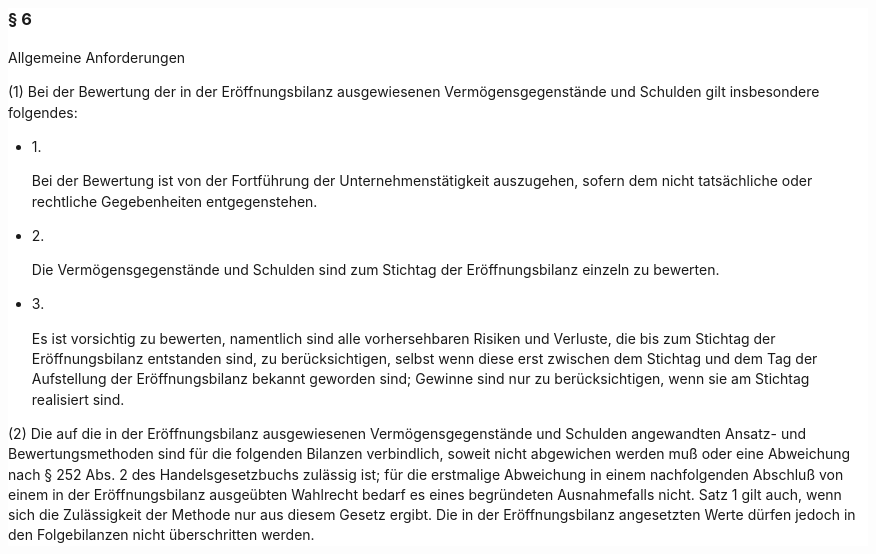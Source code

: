 <span id="BJNR211690990BJNE001003307.html"></span>

### § 6  
Allgemeine Anforderungen

<div>

<div class="jnhtml">

<div>

<div class="jurAbsatz">

(1) Bei der Bewertung der in der Eröffnungsbilanz ausgewiesenen
Vermögensgegenstände und Schulden gilt insbesondere folgendes:

  - 1\.
    
    <div style="">
    
    Bei der Bewertung ist von der Fortführung der Unternehmenstätigkeit
    auszugehen, sofern dem nicht tatsächliche oder rechtliche
    Gegebenheiten entgegenstehen.
    
    </div>

  - 2\.
    
    <div style="">
    
    Die Vermögensgegenstände und Schulden sind zum Stichtag der
    Eröffnungsbilanz einzeln zu bewerten.
    
    </div>

  - 3\.
    
    <div style="">
    
    Es ist vorsichtig zu bewerten, namentlich sind alle vorhersehbaren
    Risiken und Verluste, die bis zum Stichtag der Eröffnungsbilanz
    entstanden sind, zu berücksichtigen, selbst wenn diese erst zwischen
    dem Stichtag und dem Tag der Aufstellung der Eröffnungsbilanz
    bekannt geworden sind; Gewinne sind nur zu berücksichtigen, wenn sie
    am Stichtag realisiert sind.
    
    </div>

</div>

<div class="jurAbsatz">

(2) Die auf die in der Eröffnungsbilanz ausgewiesenen
Vermögensgegenstände und Schulden angewandten Ansatz- und
Bewertungsmethoden sind für die folgenden Bilanzen verbindlich, soweit
nicht abgewichen werden muß oder eine Abweichung nach § 252 Abs. 2 des
Handelsgesetzbuchs zulässig ist; für die erstmalige Abweichung in einem
nachfolgenden Abschluß von einem in der Eröffnungsbilanz ausgeübten
Wahlrecht bedarf es eines begründeten Ausnahmefalls nicht. Satz 1 gilt
auch, wenn sich die Zulässigkeit der Methode nur aus diesem Gesetz
ergibt. Die in der Eröffnungsbilanz angesetzten Werte dürfen jedoch in
den Folgebilanzen nicht überschritten werden.
